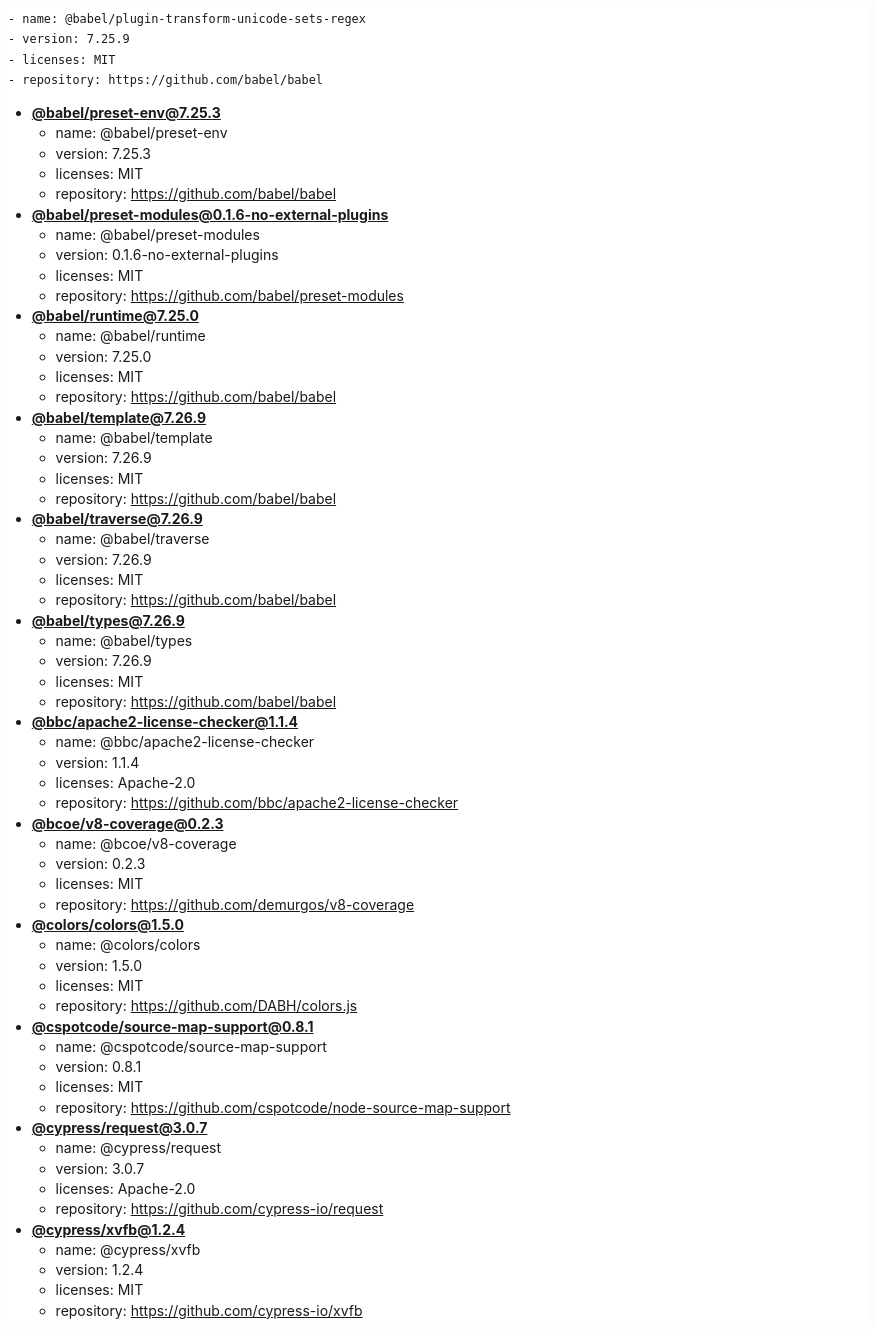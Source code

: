     - name: @babel/plugin-transform-unicode-sets-regex
    - version: 7.25.9
    - licenses: MIT
    - repository: https://github.com/babel/babel
 - **[@babel/preset-env@7.25.3](https://github.com/babel/babel)**
    - name: @babel/preset-env
    - version: 7.25.3
    - licenses: MIT
    - repository: https://github.com/babel/babel
 - **[@babel/preset-modules@0.1.6-no-external-plugins](https://github.com/babel/preset-modules)**
    - name: @babel/preset-modules
    - version: 0.1.6-no-external-plugins
    - licenses: MIT
    - repository: https://github.com/babel/preset-modules
 - **[@babel/runtime@7.25.0](https://github.com/babel/babel)**
    - name: @babel/runtime
    - version: 7.25.0
    - licenses: MIT
    - repository: https://github.com/babel/babel
 - **[@babel/template@7.26.9](https://github.com/babel/babel)**
    - name: @babel/template
    - version: 7.26.9
    - licenses: MIT
    - repository: https://github.com/babel/babel
 - **[@babel/traverse@7.26.9](https://github.com/babel/babel)**
    - name: @babel/traverse
    - version: 7.26.9
    - licenses: MIT
    - repository: https://github.com/babel/babel
 - **[@babel/types@7.26.9](https://github.com/babel/babel)**
    - name: @babel/types
    - version: 7.26.9
    - licenses: MIT
    - repository: https://github.com/babel/babel
 - **[@bbc/apache2-license-checker@1.1.4](https://github.com/bbc/apache2-license-checker)**
    - name: @bbc/apache2-license-checker
    - version: 1.1.4
    - licenses: Apache-2.0
    - repository: https://github.com/bbc/apache2-license-checker
 - **[@bcoe/v8-coverage@0.2.3](https://github.com/demurgos/v8-coverage)**
    - name: @bcoe/v8-coverage
    - version: 0.2.3
    - licenses: MIT
    - repository: https://github.com/demurgos/v8-coverage
 - **[@colors/colors@1.5.0](https://github.com/DABH/colors.js)**
    - name: @colors/colors
    - version: 1.5.0
    - licenses: MIT
    - repository: https://github.com/DABH/colors.js
 - **[@cspotcode/source-map-support@0.8.1](https://github.com/cspotcode/node-source-map-support)**
    - name: @cspotcode/source-map-support
    - version: 0.8.1
    - licenses: MIT
    - repository: https://github.com/cspotcode/node-source-map-support
 - **[@cypress/request@3.0.7](https://github.com/cypress-io/request)**
    - name: @cypress/request
    - version: 3.0.7
    - licenses: Apache-2.0
    - repository: https://github.com/cypress-io/request
 - **[@cypress/xvfb@1.2.4](https://github.com/cypress-io/xvfb)**
    - name: @cypress/xvfb
    - version: 1.2.4
    - licenses: MIT
    - repository: https://github.com/cypress-io/xvfb